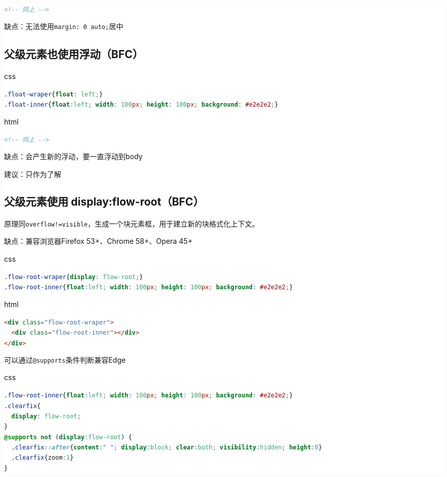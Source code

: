 ```html
<!-- 同上 -->
```

缺点：无法使用`margin: 0 auto;`居中

## 父级元素也使用浮动（BFC）

css

```css
.float-wraper{float: left;}
.float-inner{float:left; width: 100px; height: 100px; background: #e2e2e2;}
```

html

```html
<!-- 同上 -->
```

缺点：会产生新的浮动，要一直浮动到body

建议：只作为了解


## 父级元素使用 display:flow-root（BFC）

原理同`overflow!=visible`，生成一个块元素框，用于建立新的块格式化上下文。

缺点：兼容浏览器Firefox 53+、Chrome 58+、Opera 45+

css

```css
.flow-root-wraper{display: flow-root;}
.flow-root-inner{float:left; width: 100px; height: 100px; background: #e2e2e2;}
```

html

```html
<div class="flow-root-wraper">
  <div class="flow-root-inner"></div>
</div>
```

可以通过`@supports`条件判断兼容Edge

css
``` css
.flow-root-inner{float:left; width: 100px; height: 100px; background: #e2e2e2;}
.clearfix{
  display: flow-root;
}
@supports not (display:flow-root) { 
  .clearfix::after{content:" "; display:block; clear:both; visibility:hidden; height:0} 
  .clearfix{zoom:1} 
}
```
